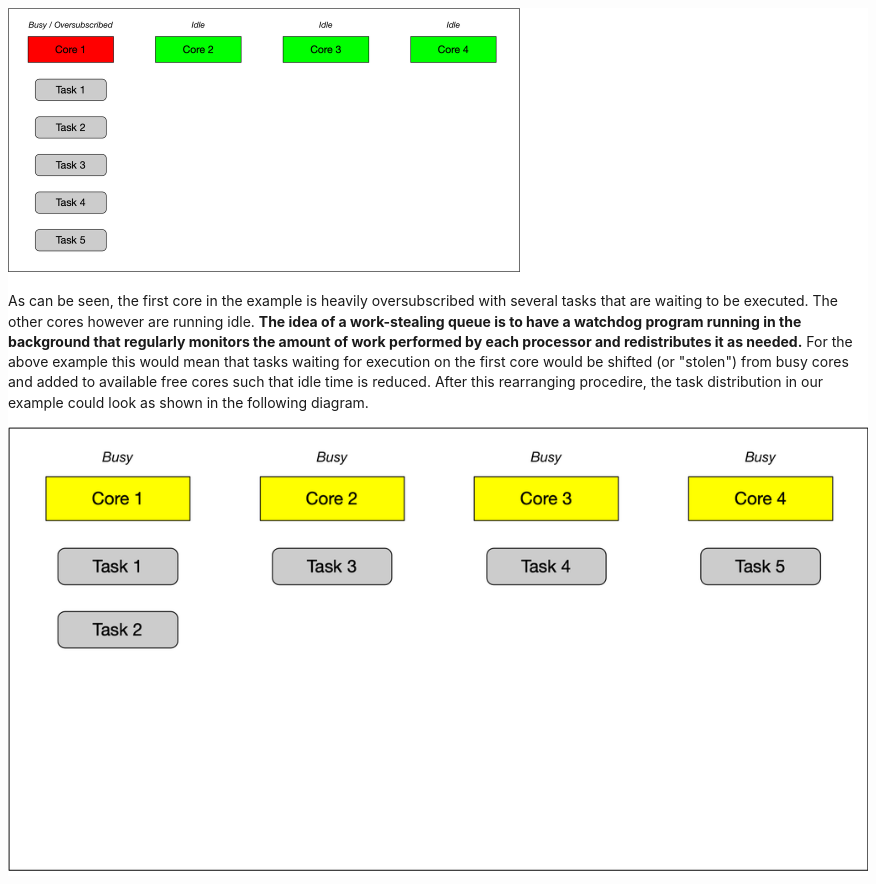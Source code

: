 <img src="assets/C3-3-A3a-5551381.png" alt="C3-3-A3a" style="zoom:50%;" />

As can be seen, the first core in the example is heavily oversubscribed with several tasks that are waiting to be executed. The other cores however are running idle. **The idea of a work-stealing queue is to have a watchdog program running in the background that regularly monitors the amount of work performed by each processor and redistributes it as needed.** For the above example this would mean that tasks waiting for execution on the first core would be shifted (or "stolen") from busy cores and added to available free cores such that idle time is reduced. After this rearranging procedire, the task distribution in our example could look as shown in the following diagram.

![C3-3-A3b](assets/C3-3-A3b-5551393.png)
